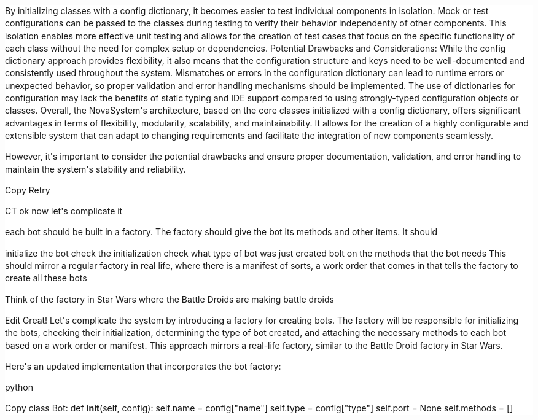 By initializing classes with a config dictionary, it becomes easier to test individual components in isolation. Mock or test configurations can be passed to the classes during testing to verify their behavior independently of other components.
This isolation enables more effective unit testing and allows for the creation of test cases that focus on the specific functionality of each class without the need for complex setup or dependencies.
Potential Drawbacks and Considerations:
While the config dictionary approach provides flexibility, it also means that the configuration structure and keys need to be well-documented and consistently used throughout the system.
Mismatches or errors in the configuration dictionary can lead to runtime errors or unexpected behavior, so proper validation and error handling mechanisms should be implemented.
The use of dictionaries for configuration may lack the benefits of static typing and IDE support compared to using strongly-typed configuration objects or classes.
Overall, the NovaSystem's architecture, based on the core classes initialized with a config dictionary, offers significant advantages in terms of flexibility, modularity, scalability, and maintainability. It allows for the creation of a highly configurable and extensible system that can adapt to changing requirements and facilitate the integration of new components seamlessly.

However, it's important to consider the potential drawbacks and ensure proper documentation, validation, and error handling to maintain the system's stability and reliability.

Copy
Retry


CT
ok now let's complicate it

each bot should be built in a factory. The factory should give the bot its methods and other items. It should

initialize the bot
check the initialization
check what type of bot was just created
bolt on the methods that the bot needs
This should mirror a regular factory in real life, where there is a manifest of sorts, a work order that comes in that tells the factory to create all these bots

Think of the factory in Star Wars where the Battle Droids are making battle droids

Edit
Great! Let's complicate the system by introducing a factory for creating bots. The factory will be responsible for initializing the bots, checking their initialization, determining the type of bot created, and attaching the necessary methods to each bot based on a work order or manifest. This approach mirrors a real-life factory, similar to the Battle Droid factory in Star Wars.

Here's an updated implementation that incorporates the bot factory:

python

Copy
class Bot:
    def __init__(self, config):
        self.name = config["name"]
        self.type = config["type"]
        self.port = None
        self.methods = []
